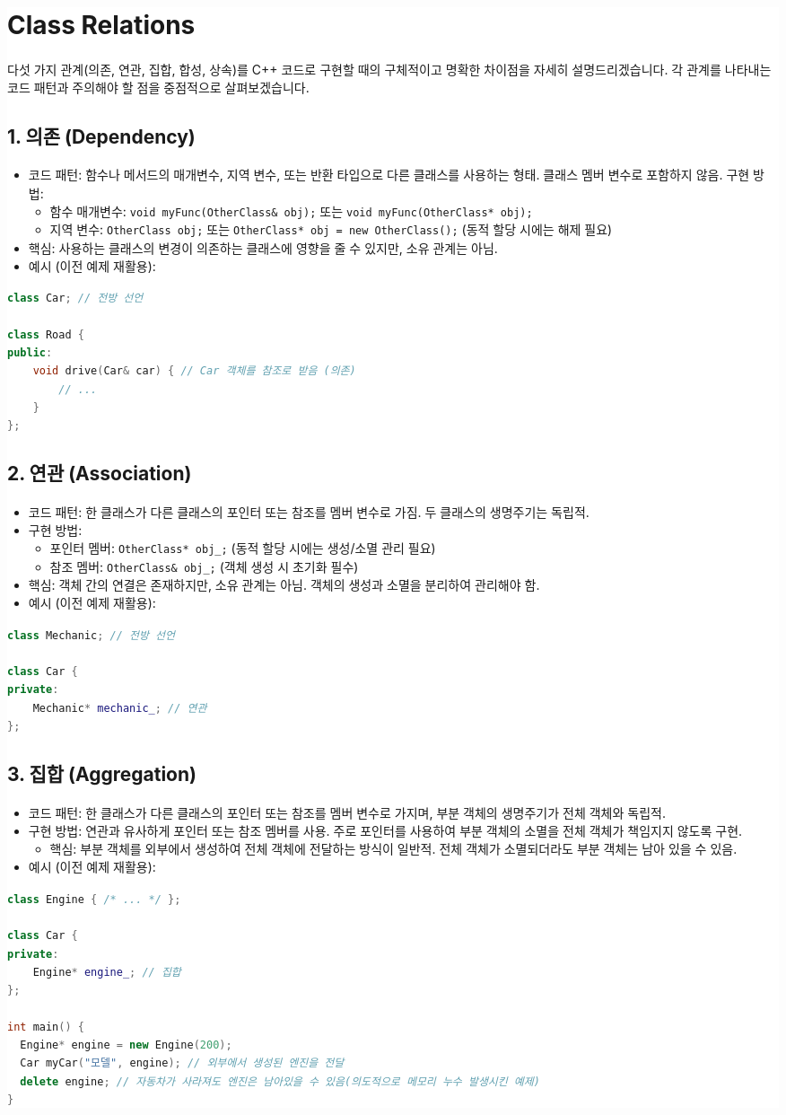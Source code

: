 # Class Relations

다섯 가지 관계(의존, 연관, 집합, 합성, 상속)를 C++ 코드로 구현할 때의 구체적이고 명확한 차이점을 자세히 설명드리겠습니다.
각 관계를 나타내는 코드 패턴과 주의해야 할 점을 중점적으로 살펴보겠습니다.

## 1. 의존 (Dependency)

- 코드 패턴: 함수나 메서드의 매개변수, 지역 변수, 또는 반환 타입으로 다른 클래스를 사용하는 형태. 클래스 멤버 변수로 포함하지 않음.
구현 방법:
  - 함수 매개변수: `void myFunc(OtherClass& obj);` 또는 `void myFunc(OtherClass* obj);`
  - 지역 변수: `OtherClass obj;` 또는 `OtherClass* obj = new OtherClass();` (동적 할당 시에는 해제 필요)
- 핵심: 사용하는 클래스의 변경이 의존하는 클래스에 영향을 줄 수 있지만, 소유 관계는 아님.
- 예시 (이전 예제 재활용):

```cpp
class Car; // 전방 선언

class Road {
public:
    void drive(Car& car) { // Car 객체를 참조로 받음 (의존)
        // ...
    }
};
```

## 2. 연관 (Association)

- 코드 패턴: 한 클래스가 다른 클래스의 포인터 또는 참조를 멤버 변수로 가짐. 두 클래스의 생명주기는 독립적.
- 구현 방법:
  - 포인터 멤버: `OtherClass* obj_;` (동적 할당 시에는 생성/소멸 관리 필요)
  - 참조 멤버: `OtherClass& obj_;` (객체 생성 시 초기화 필수)
- 핵심: 객체 간의 연결은 존재하지만, 소유 관계는 아님. 객체의 생성과 소멸을 분리하여 관리해야 함.
- 예시 (이전 예제 재활용):

```cpp
class Mechanic; // 전방 선언

class Car {
private:
    Mechanic* mechanic_; // 연관
};
```


## 3. 집합 (Aggregation)

- 코드 패턴: 한 클래스가 다른 클래스의 포인터 또는 참조를 멤버 변수로 가지며, 부분 객체의 생명주기가 전체 객체와 독립적.
- 구현 방법: 연관과 유사하게 포인터 또는 참조 멤버를 사용. 주로 포인터를 사용하여 부분 객체의 소멸을 전체 객체가 책임지지 않도록 구현.
  - 핵심: 부분 객체를 외부에서 생성하여 전체 객체에 전달하는 방식이 일반적. 전체 객체가 소멸되더라도 부분 객체는 남아 있을 수 있음.
- 예시 (이전 예제 재활용):

```cpp
class Engine { /* ... */ };

class Car {
private:
    Engine* engine_; // 집합
};

int main() {
  Engine* engine = new Engine(200);
  Car myCar("모델", engine); // 외부에서 생성된 엔진을 전달
  delete engine; // 자동차가 사라져도 엔진은 남아있을 수 있음(의도적으로 메모리 누수 발생시킨 예제)
}
```